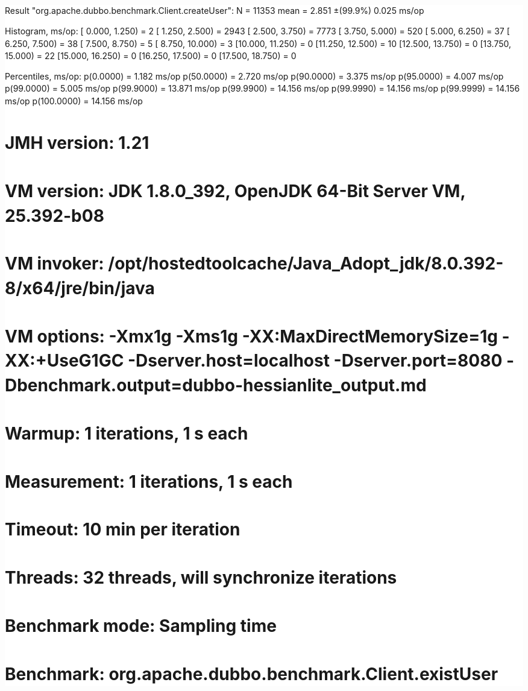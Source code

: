

Result "org.apache.dubbo.benchmark.Client.createUser":
  N = 11353
  mean =      2.851 ±(99.9%) 0.025 ms/op

  Histogram, ms/op:
    [ 0.000,  1.250) = 2 
    [ 1.250,  2.500) = 2943 
    [ 2.500,  3.750) = 7773 
    [ 3.750,  5.000) = 520 
    [ 5.000,  6.250) = 37 
    [ 6.250,  7.500) = 38 
    [ 7.500,  8.750) = 5 
    [ 8.750, 10.000) = 3 
    [10.000, 11.250) = 0 
    [11.250, 12.500) = 10 
    [12.500, 13.750) = 0 
    [13.750, 15.000) = 22 
    [15.000, 16.250) = 0 
    [16.250, 17.500) = 0 
    [17.500, 18.750) = 0 

  Percentiles, ms/op:
      p(0.0000) =      1.182 ms/op
     p(50.0000) =      2.720 ms/op
     p(90.0000) =      3.375 ms/op
     p(95.0000) =      4.007 ms/op
     p(99.0000) =      5.005 ms/op
     p(99.9000) =     13.871 ms/op
     p(99.9900) =     14.156 ms/op
     p(99.9990) =     14.156 ms/op
     p(99.9999) =     14.156 ms/op
    p(100.0000) =     14.156 ms/op


# JMH version: 1.21
# VM version: JDK 1.8.0_392, OpenJDK 64-Bit Server VM, 25.392-b08
# VM invoker: /opt/hostedtoolcache/Java_Adopt_jdk/8.0.392-8/x64/jre/bin/java
# VM options: -Xmx1g -Xms1g -XX:MaxDirectMemorySize=1g -XX:+UseG1GC -Dserver.host=localhost -Dserver.port=8080 -Dbenchmark.output=dubbo-hessianlite_output.md
# Warmup: 1 iterations, 1 s each
# Measurement: 1 iterations, 1 s each
# Timeout: 10 min per iteration
# Threads: 32 threads, will synchronize iterations
# Benchmark mode: Sampling time
# Benchmark: org.apache.dubbo.benchmark.Client.existUser
